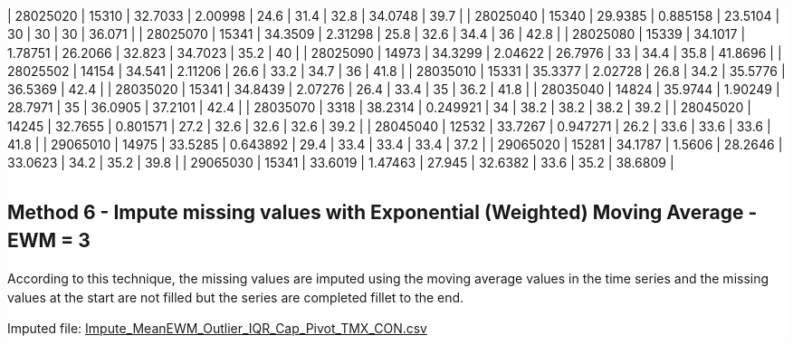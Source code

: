 | 28025020 |   15310 | 32.7033 | 2.00998  | 24.6    | 31.4    | 32.8    | 34.0748 | 39.7    |
| 28025040 |   15340 | 29.9385 | 0.885158 | 23.5104 | 30      | 30      | 30      | 36.071  |
| 28025070 |   15341 | 34.3509 | 2.31298  | 25.8    | 32.6    | 34.4    | 36      | 42.8    |
| 28025080 |   15339 | 34.1017 | 1.78751  | 26.2066 | 32.823  | 34.7023 | 35.2    | 40      |
| 28025090 |   14973 | 34.3299 | 2.04622  | 26.7976 | 33      | 34.4    | 35.8    | 41.8696 |
| 28025502 |   14154 | 34.541  | 2.11206  | 26.6    | 33.2    | 34.7    | 36      | 41.8    |
| 28035010 |   15331 | 35.3377 | 2.02728  | 26.8    | 34.2    | 35.5776 | 36.5369 | 42.4    |
| 28035020 |   15341 | 34.8439 | 2.07276  | 26.4    | 33.4    | 35      | 36.2    | 41.8    |
| 28035040 |   14824 | 35.9744 | 1.90249  | 28.7971 | 35      | 36.0905 | 37.2101 | 42.4    |
| 28035070 |    3318 | 38.2314 | 0.249921 | 34      | 38.2    | 38.2    | 38.2    | 39.2    |
| 28045020 |   14245 | 32.7655 | 0.801571 | 27.2    | 32.6    | 32.6    | 32.6    | 39.2    |
| 28045040 |   12532 | 33.7267 | 0.947271 | 26.2    | 33.6    | 33.6    | 33.6    | 41.8    |
| 29065010 |   14975 | 33.5285 | 0.643892 | 29.4    | 33.4    | 33.4    | 33.4    | 37.2    |
| 29065020 |   15281 | 34.1787 | 1.5606   | 28.2646 | 33.0623 | 34.2    | 35.2    | 39.8    |
| 29065030 |   15341 | 33.6019 | 1.47463  | 27.945  | 32.6382 | 33.6    | 35.2    | 38.6809 |

</div>



## Method 6 - Impute missing values with Exponential (Weighted) Moving Average - EWM = 3
According to this technique, the missing values are imputed using the moving average values in the time series and the missing values at the start are not filled but the series are completed fillet to the end.

Imputed file: [Impute_MeanEWM_Outlier_IQR_Cap_Pivot_TMX_CON.csv](Impute_MeanEWM_Outlier_IQR_Cap_Pivot_TMX_CON.csv)
